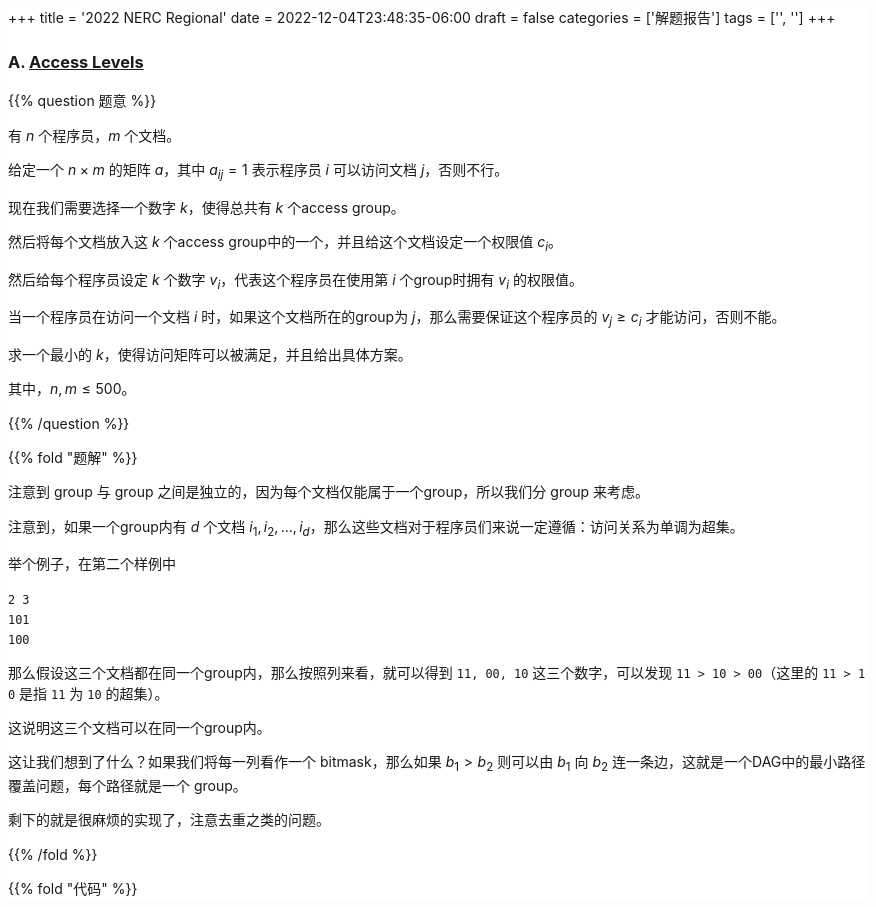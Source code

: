 +++
title = '2022 NERC Regional'
date = 2022-12-04T23:48:35-06:00
draft = false
categories = ['解题报告']
tags = ['', '']
+++

### A. [Access Levels](https://codeforces.com/contest/1765/problem/A)

{{% question 题意 %}}

有 $n$ 个程序员，$m$ 个文档。

给定一个 $n \times m$ 的矩阵 $a$，其中 $a_{ij} = 1$ 表示程序员 $i$ 可以访问文档 $j$，否则不行。

现在我们需要选择一个数字 $k$，使得总共有 $k$ 个access group。

然后将每个文档放入这 $k$ 个access group中的一个，并且给这个文档设定一个权限值 $c_i$。

然后给每个程序员设定 $k$ 个数字 $v_i$，代表这个程序员在使用第 $i$ 个group时拥有 $v_i$ 的权限值。

当一个程序员在访问一个文档 $i$ 时，如果这个文档所在的group为 $j$，那么需要保证这个程序员的 $v_j \geq c_i$ 才能访问，否则不能。

求一个最小的 $k$，使得访问矩阵可以被满足，并且给出具体方案。

其中，$n,m \leq 500$。


{{% /question %}}


{{% fold "题解" %}}

注意到 group 与 group 之间是独立的，因为每个文档仅能属于一个group，所以我们分 group 来考虑。

注意到，如果一个group内有 $d$ 个文档 $i_1, i_2, ..., i_d$，那么这些文档对于程序员们来说一定遵循：访问关系为单调为超集。

举个例子，在第二个样例中

```
2 3
101
100
```

那么假设这三个文档都在同一个group内，那么按照列来看，就可以得到 `11, 00, 10` 这三个数字，可以发现 `11 > 10 > 00`（这里的 `11 > 10` 是指 `11` 为 `10` 的超集）。

这说明这三个文档可以在同一个group内。

这让我们想到了什么？如果我们将每一列看作一个 bitmask，那么如果 $b_1 > b_2$ 则可以由 $b_1$ 向 $b_2$ 连一条边，这就是一个DAG中的最小路径覆盖问题，每个路径就是一个 group。

剩下的就是很麻烦的实现了，注意去重之类的问题。

{{% /fold %}}


{{% fold "代码" %}}
